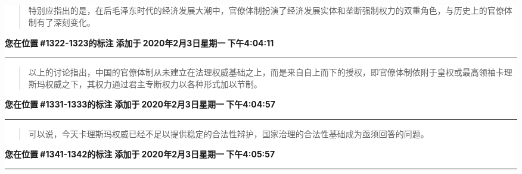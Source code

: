
> 特别应指出的是，在后毛泽东时代的经济发展大潮中，官僚体制扮演了经济发展实体和垄断强制权力的双重角色，与历史上的官僚体制有了深刻变化。

**您在位置 #1322-1323的标注** **添加于 2020年2月3日星期一 下午4:04:11**

---

> 以上的讨论指出，中国的官僚体制从未建立在法理权威基础之上，而是来自自上而下的授权，即官僚体制依附于皇权或最高领袖卡理斯玛权威之下，其权力通过君主专断权力以各种形式加以节制。

**您在位置 #1331-1333的标注** **添加于 2020年2月3日星期一 下午4:04:57**

---

> 可以说，今天卡理斯玛权威已经不足以提供稳定的合法性辩护，国家治理的合法性基础成为亟须回答的问题。

**您在位置 #1341-1342的标注** **添加于 2020年2月3日星期一 下午4:05:57**

---

